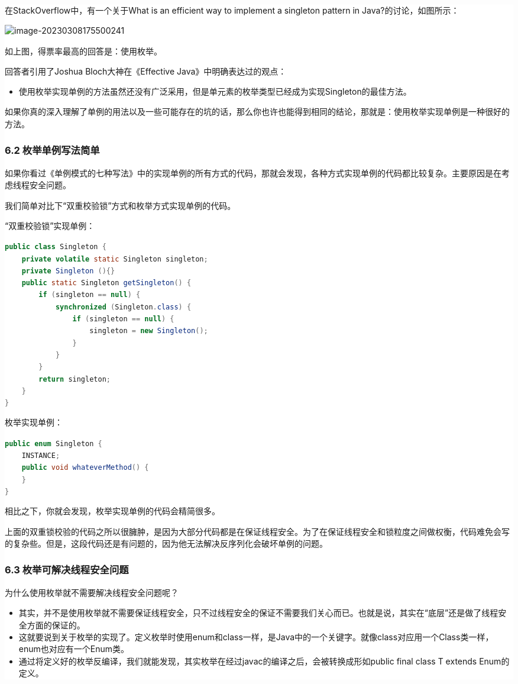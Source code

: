 在StackOverflow中，有一个关于What is an efficient way to implement a singleton pattern in Java?的讨论，如图所示：

![image-20230308175500241](https://studyimages.oss-cn-beijing.aliyuncs.com/img/JAVASE/Base/202303081755366.png)


如上图，得票率最高的回答是：使用枚举。

回答者引用了Joshua Bloch大神在《Effective Java》中明确表达过的观点：

- 使用枚举实现单例的方法虽然还没有广泛采用，但是单元素的枚举类型已经成为实现Singleton的最佳方法。

如果你真的深入理解了单例的用法以及一些可能存在的坑的话，那么你也许也能得到相同的结论，那就是：使用枚举实现单例是一种很好的方法。 

### 6.2 枚举单例写法简单

如果你看过《单例模式的七种写法》中的实现单例的所有方式的代码，那就会发现，各种方式实现单例的代码都比较复杂。主要原因是在考虑线程安全问题。

我们简单对比下“双重校验锁”方式和枚举方式实现单例的代码。

“双重校验锁”实现单例：

```java
public class Singleton {  
    private volatile static Singleton singleton;  
    private Singleton (){}  
    public static Singleton getSingleton() {  
        if (singleton == null) {  
            synchronized (Singleton.class) {  
                if (singleton == null) {  
                    singleton = new Singleton();  
                }  
            }  
        }  
        return singleton;  
    }  
}  
```

枚举实现单例：

```java
public enum Singleton {  
    INSTANCE;  
    public void whateverMethod() {  
    }  
}  
```

相比之下，你就会发现，枚举实现单例的代码会精简很多。

上面的双重锁校验的代码之所以很臃肿，是因为大部分代码都是在保证线程安全。为了在保证线程安全和锁粒度之间做权衡，代码难免会写的复杂些。但是，这段代码还是有问题的，因为他无法解决反序列化会破坏单例的问题。 

### 6.3 枚举可解决线程安全问题

为什么使用枚举就不需要解决线程安全问题呢？

- 其实，并不是使用枚举就不需要保证线程安全，只不过线程安全的保证不需要我们关心而已。也就是说，其实在“底层”还是做了线程安全方面的保证的。
- 这就要说到关于枚举的实现了。定义枚举时使用enum和class一样，是Java中的一个关键字。就像class对应用一个Class类一样，enum也对应有一个Enum类。
- 通过将定义好的枚举反编译，我们就能发现，其实枚举在经过javac的编译之后，会被转换成形如public final class T extends Enum的定义。
